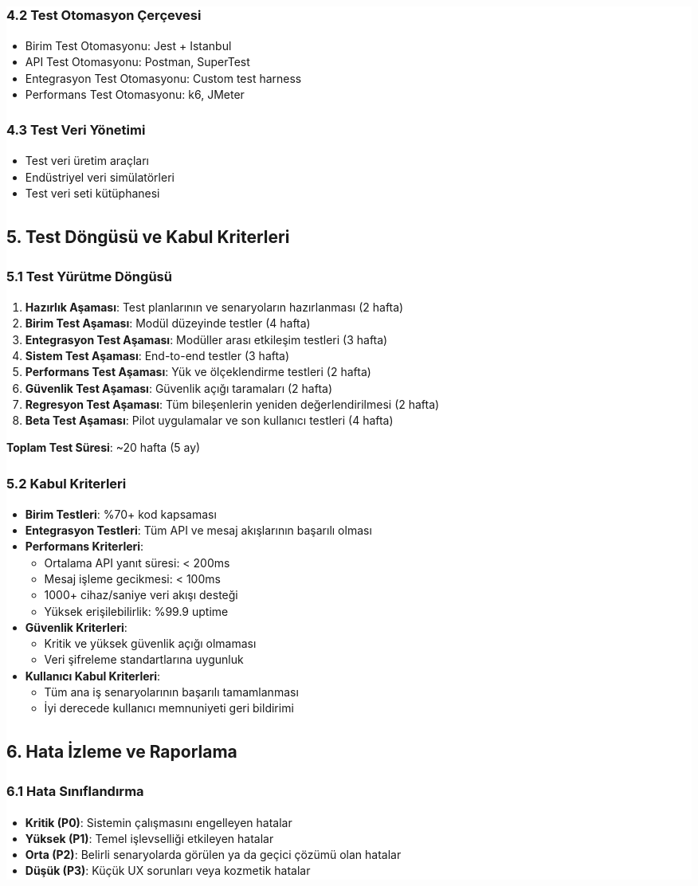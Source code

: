 ### 4.2 Test Otomasyon Çerçevesi

- Birim Test Otomasyonu: Jest + Istanbul
- API Test Otomasyonu: Postman, SuperTest
- Entegrasyon Test Otomasyonu: Custom test harness
- Performans Test Otomasyonu: k6, JMeter

### 4.3 Test Veri Yönetimi

- Test veri üretim araçları
- Endüstriyel veri simülatörleri
- Test veri seti kütüphanesi

## 5. Test Döngüsü ve Kabul Kriterleri

### 5.1 Test Yürütme Döngüsü

1. **Hazırlık Aşaması**: Test planlarının ve senaryoların hazırlanması (2 hafta)
2. **Birim Test Aşaması**: Modül düzeyinde testler (4 hafta)
3. **Entegrasyon Test Aşaması**: Modüller arası etkileşim testleri (3 hafta)
4. **Sistem Test Aşaması**: End-to-end testler (3 hafta)
5. **Performans Test Aşaması**: Yük ve ölçeklendirme testleri (2 hafta)
6. **Güvenlik Test Aşaması**: Güvenlik açığı taramaları (2 hafta)
7. **Regresyon Test Aşaması**: Tüm bileşenlerin yeniden değerlendirilmesi (2 hafta)
8. **Beta Test Aşaması**: Pilot uygulamalar ve son kullanıcı testleri (4 hafta)

**Toplam Test Süresi**: ~20 hafta (5 ay)

### 5.2 Kabul Kriterleri

- **Birim Testleri**: %70+ kod kapsaması
- **Entegrasyon Testleri**: Tüm API ve mesaj akışlarının başarılı olması
- **Performans Kriterleri**:
  - Ortalama API yanıt süresi: < 200ms
  - Mesaj işleme gecikmesi: < 100ms
  - 1000+ cihaz/saniye veri akışı desteği
  - Yüksek erişilebilirlik: %99.9 uptime
- **Güvenlik Kriterleri**:
  - Kritik ve yüksek güvenlik açığı olmaması
  - Veri şifreleme standartlarına uygunluk
- **Kullanıcı Kabul Kriterleri**:
  - Tüm ana iş senaryolarının başarılı tamamlanması
  - İyi derecede kullanıcı memnuniyeti geri bildirimi

## 6. Hata İzleme ve Raporlama

### 6.1 Hata Sınıflandırma

- **Kritik (P0)**: Sistemin çalışmasını engelleyen hatalar
- **Yüksek (P1)**: Temel işlevselliği etkileyen hatalar
- **Orta (P2)**: Belirli senaryolarda görülen ya da geçici çözümü olan hatalar
- **Düşük (P3)**: Küçük UX sorunları veya kozmetik hatalar
